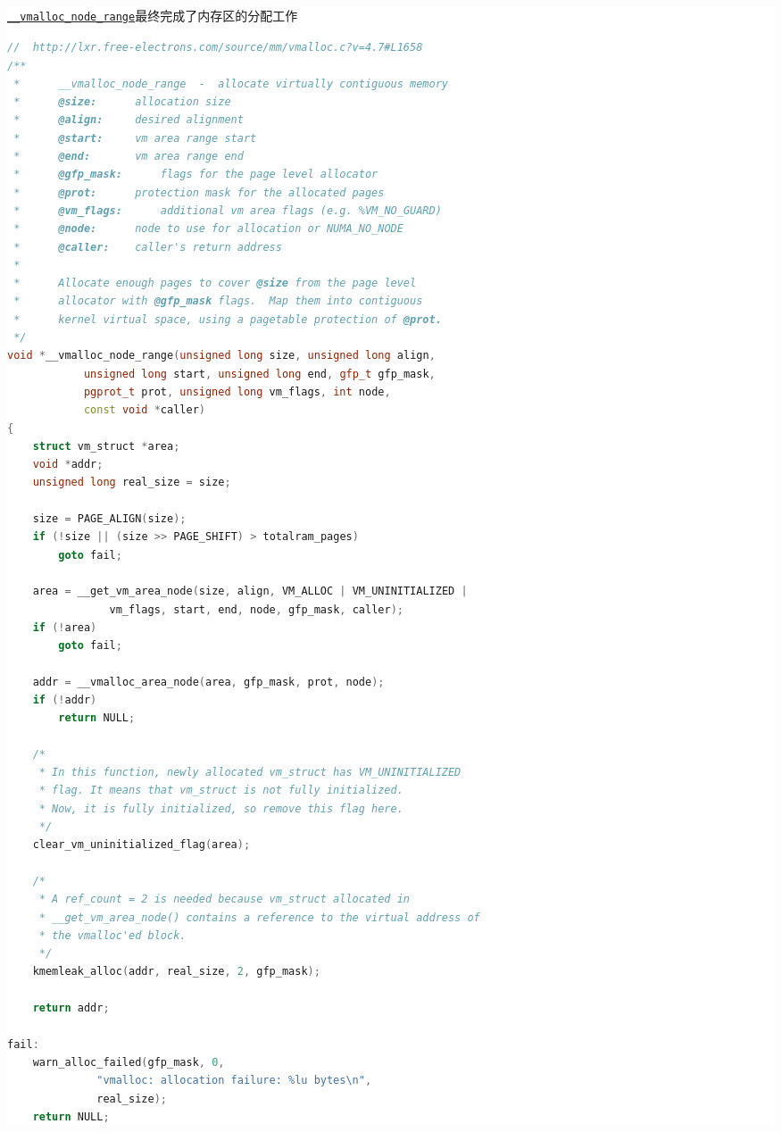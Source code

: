 [`__vmalloc_node_range`](http://lxr.free-electrons.com/source/mm/vmalloc.c?v=4.7#L1658)最终完成了内存区的分配工作


```cpp
//  http://lxr.free-electrons.com/source/mm/vmalloc.c?v=4.7#L1658
/**
 *      __vmalloc_node_range  -  allocate virtually contiguous memory
 *      @size:      allocation size
 *      @align:     desired alignment
 *      @start:     vm area range start
 *      @end:       vm area range end
 *      @gfp_mask:      flags for the page level allocator
 *      @prot:      protection mask for the allocated pages
 *      @vm_flags:      additional vm area flags (e.g. %VM_NO_GUARD)
 *      @node:      node to use for allocation or NUMA_NO_NODE
 *      @caller:    caller's return address
 *
 *      Allocate enough pages to cover @size from the page level
 *      allocator with @gfp_mask flags.  Map them into contiguous
 *      kernel virtual space, using a pagetable protection of @prot.
 */
void *__vmalloc_node_range(unsigned long size, unsigned long align,
            unsigned long start, unsigned long end, gfp_t gfp_mask,
            pgprot_t prot, unsigned long vm_flags, int node,
            const void *caller)
{
    struct vm_struct *area;
    void *addr;
    unsigned long real_size = size;

    size = PAGE_ALIGN(size);
    if (!size || (size >> PAGE_SHIFT) > totalram_pages)
        goto fail;

    area = __get_vm_area_node(size, align, VM_ALLOC | VM_UNINITIALIZED |
                vm_flags, start, end, node, gfp_mask, caller);
    if (!area)
        goto fail;

    addr = __vmalloc_area_node(area, gfp_mask, prot, node);
    if (!addr)
        return NULL;

    /*
     * In this function, newly allocated vm_struct has VM_UNINITIALIZED
     * flag. It means that vm_struct is not fully initialized.
     * Now, it is fully initialized, so remove this flag here.
     */
    clear_vm_uninitialized_flag(area);

    /*
     * A ref_count = 2 is needed because vm_struct allocated in
     * __get_vm_area_node() contains a reference to the virtual address of
     * the vmalloc'ed block.
     */
    kmemleak_alloc(addr, real_size, 2, gfp_mask);

    return addr;

fail:
    warn_alloc_failed(gfp_mask, 0,
              "vmalloc: allocation failure: %lu bytes\n",
              real_size);
    return NULL;
```